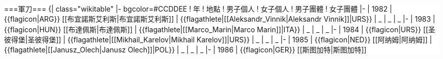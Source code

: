 ===軍刀===
{| class="wikitable"
|- bgcolor=#CCDDEE
! 年
! 地點
! 男子個人
! 女子個人
! 男子團體
! 女子團體
|-
| 1982
| {{flagicon|ARG}} [[布宜諾斯艾利斯|布宜諾斯艾利斯]]
| {{flagathlete|[[Aleksandr_Vinnik|Aleksandr Vinnik]]|URS}}
| _
| _
| _
|-
| 1983
| {{flagicon|HUN}} [[布達佩斯|布達佩斯]]
| {{flagathlete|[[Marco_Marin|Marco Marin]]|ITA}}
| _
| _
| _
|-
| 1984
| {{flagicon|URS}} [[圣彼得堡|圣彼得堡]]
| {{flagathlete|[[Mikhail_Karelov|Mikhail Karelov]]|URS}}
| _
| _
| _
|-
| 1985
| {{flagicon|NED}} [[阿纳姆|阿纳姆]]
| {{flagathlete|[[Janusz_Olech|Janusz Olech]]|POL}}
| _
| _
| _
|-
| 1986
| {{flagicon|GER}} [[斯图加特|斯图加特]]